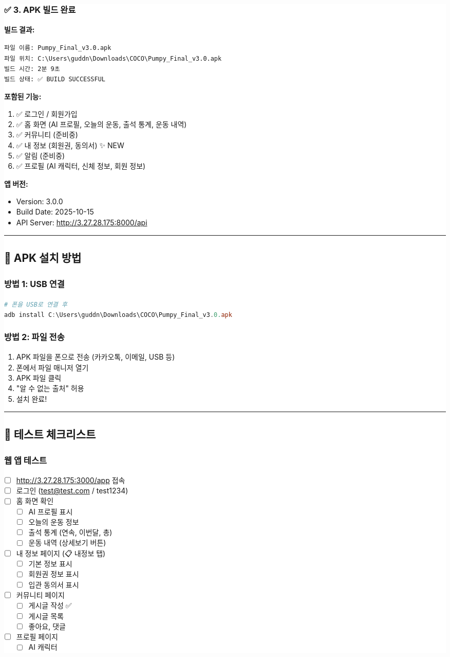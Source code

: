 
### ✅ 3. APK 빌드 완료

**빌드 결과:**
```
파일 이름: Pumpy_Final_v3.0.apk
파일 위치: C:\Users\guddn\Downloads\COCO\Pumpy_Final_v3.0.apk
빌드 시간: 2분 9초
빌드 상태: ✅ BUILD SUCCESSFUL
```

**포함된 기능:**
1. ✅ 로그인 / 회원가입
2. ✅ 홈 화면 (AI 프로필, 오늘의 운동, 출석 통계, 운동 내역)
3. ✅ 커뮤니티 (준비중)
4. ✅ 내 정보 (회원권, 동의서) ✨ NEW
5. ✅ 알림 (준비중)
6. ✅ 프로필 (AI 캐릭터, 신체 정보, 회원 정보)

**앱 버전:**
- Version: 3.0.0
- Build Date: 2025-10-15
- API Server: http://3.27.28.175:8000/api

---

## 📱 APK 설치 방법

### 방법 1: USB 연결

```powershell
# 폰을 USB로 연결 후
adb install C:\Users\guddn\Downloads\COCO\Pumpy_Final_v3.0.apk
```

### 방법 2: 파일 전송

1. APK 파일을 폰으로 전송 (카카오톡, 이메일, USB 등)
2. 폰에서 파일 매니저 열기
3. APK 파일 클릭
4. "알 수 없는 출처" 허용
5. 설치 완료!

---

## 🧪 테스트 체크리스트

### 웹 앱 테스트
- [ ] http://3.27.28.175:3000/app 접속
- [ ] 로그인 (test@test.com / test1234)
- [ ] 홈 화면 확인
  - [ ] AI 프로필 표시
  - [ ] 오늘의 운동 정보
  - [ ] 출석 통계 (연속, 이번달, 총)
  - [ ] 운동 내역 (상세보기 버튼)
- [ ] 내 정보 페이지 (📋 내정보 탭)
  - [ ] 기본 정보 표시
  - [ ] 회원권 정보 표시
  - [ ] 입관 동의서 표시
- [ ] 커뮤니티 페이지
  - [ ] 게시글 작성 ✅
  - [ ] 게시글 목록
  - [ ] 좋아요, 댓글
- [ ] 프로필 페이지
  - [ ] AI 캐릭터